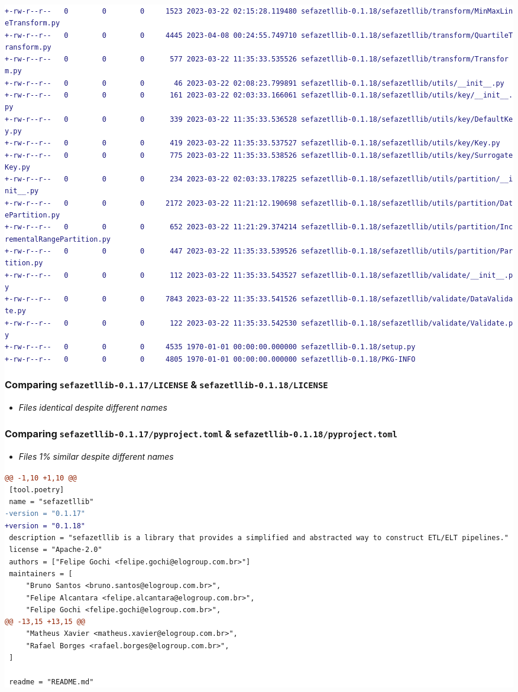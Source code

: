 ```diff
+-rw-r--r--   0        0        0     1523 2023-03-22 02:15:28.119480 sefazetllib-0.1.18/sefazetllib/transform/MinMaxLineTransform.py
+-rw-r--r--   0        0        0     4445 2023-04-08 00:24:55.749710 sefazetllib-0.1.18/sefazetllib/transform/QuartileTransform.py
+-rw-r--r--   0        0        0      577 2023-03-22 11:35:33.535526 sefazetllib-0.1.18/sefazetllib/transform/Transform.py
+-rw-r--r--   0        0        0       46 2023-03-22 02:08:23.799891 sefazetllib-0.1.18/sefazetllib/utils/__init__.py
+-rw-r--r--   0        0        0      161 2023-03-22 02:03:33.166061 sefazetllib-0.1.18/sefazetllib/utils/key/__init__.py
+-rw-r--r--   0        0        0      339 2023-03-22 11:35:33.536528 sefazetllib-0.1.18/sefazetllib/utils/key/DefaultKey.py
+-rw-r--r--   0        0        0      419 2023-03-22 11:35:33.537527 sefazetllib-0.1.18/sefazetllib/utils/key/Key.py
+-rw-r--r--   0        0        0      775 2023-03-22 11:35:33.538526 sefazetllib-0.1.18/sefazetllib/utils/key/SurrogateKey.py
+-rw-r--r--   0        0        0      234 2023-03-22 02:03:33.178225 sefazetllib-0.1.18/sefazetllib/utils/partition/__init__.py
+-rw-r--r--   0        0        0     2172 2023-03-22 11:21:12.190698 sefazetllib-0.1.18/sefazetllib/utils/partition/DatePartition.py
+-rw-r--r--   0        0        0      652 2023-03-22 11:21:29.374214 sefazetllib-0.1.18/sefazetllib/utils/partition/IncrementalRangePartition.py
+-rw-r--r--   0        0        0      447 2023-03-22 11:35:33.539526 sefazetllib-0.1.18/sefazetllib/utils/partition/Partition.py
+-rw-r--r--   0        0        0      112 2023-03-22 11:35:33.543527 sefazetllib-0.1.18/sefazetllib/validate/__init__.py
+-rw-r--r--   0        0        0     7843 2023-03-22 11:35:33.541526 sefazetllib-0.1.18/sefazetllib/validate/DataValidate.py
+-rw-r--r--   0        0        0      122 2023-03-22 11:35:33.542530 sefazetllib-0.1.18/sefazetllib/validate/Validate.py
+-rw-r--r--   0        0        0     4535 1970-01-01 00:00:00.000000 sefazetllib-0.1.18/setup.py
+-rw-r--r--   0        0        0     4805 1970-01-01 00:00:00.000000 sefazetllib-0.1.18/PKG-INFO
```

### Comparing `sefazetllib-0.1.17/LICENSE` & `sefazetllib-0.1.18/LICENSE`

 * *Files identical despite different names*

### Comparing `sefazetllib-0.1.17/pyproject.toml` & `sefazetllib-0.1.18/pyproject.toml`

 * *Files 1% similar despite different names*

```diff
@@ -1,10 +1,10 @@
 [tool.poetry]
 name = "sefazetllib"
-version = "0.1.17"
+version = "0.1.18"
 description = "sefazetllib is a library that provides a simplified and abstracted way to construct ETL/ELT pipelines."
 license = "Apache-2.0"
 authors = ["Felipe Gochi <felipe.gochi@elogroup.com.br>"]
 maintainers = [
     "Bruno Santos <bruno.santos@elogroup.com.br>",
     "Felipe Alcantara <felipe.alcantara@elogroup.com.br>",
     "Felipe Gochi <felipe.gochi@elogroup.com.br>",
@@ -13,15 +13,15 @@
     "Matheus Xavier <matheus.xavier@elogroup.com.br>",
     "Rafael Borges <rafael.borges@elogroup.com.br>",
 ]
 
 readme = "README.md"
```